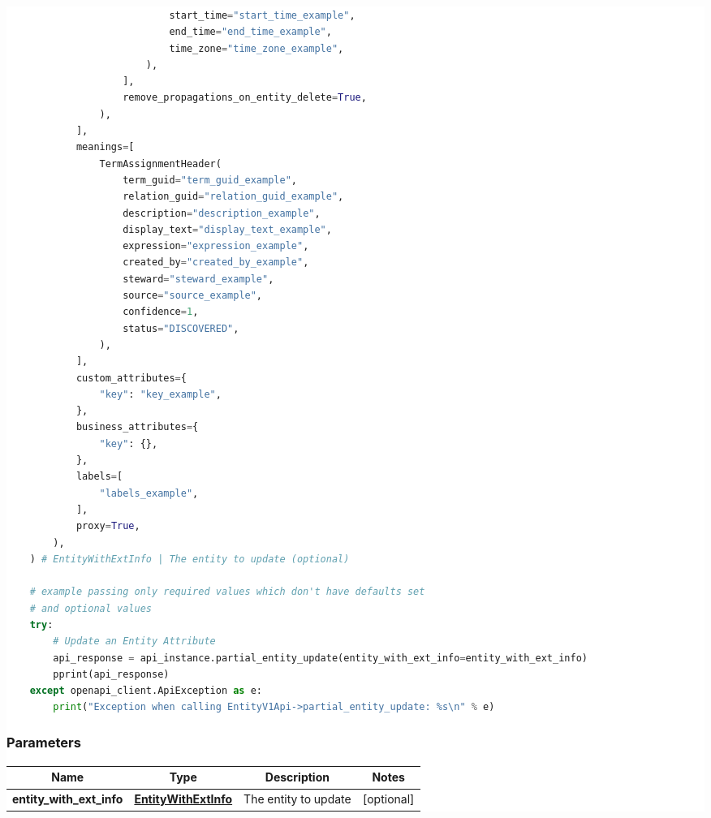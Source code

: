 ```python
                            start_time="start_time_example",
                            end_time="end_time_example",
                            time_zone="time_zone_example",
                        ),
                    ],
                    remove_propagations_on_entity_delete=True,
                ),
            ],
            meanings=[
                TermAssignmentHeader(
                    term_guid="term_guid_example",
                    relation_guid="relation_guid_example",
                    description="description_example",
                    display_text="display_text_example",
                    expression="expression_example",
                    created_by="created_by_example",
                    steward="steward_example",
                    source="source_example",
                    confidence=1,
                    status="DISCOVERED",
                ),
            ],
            custom_attributes={
                "key": "key_example",
            },
            business_attributes={
                "key": {},
            },
            labels=[
                "labels_example",
            ],
            proxy=True,
        ),
    ) # EntityWithExtInfo | The entity to update (optional)

    # example passing only required values which don't have defaults set
    # and optional values
    try:
        # Update an Entity Attribute
        api_response = api_instance.partial_entity_update(entity_with_ext_info=entity_with_ext_info)
        pprint(api_response)
    except openapi_client.ApiException as e:
        print("Exception when calling EntityV1Api->partial_entity_update: %s\n" % e)
```


### Parameters

Name | Type | Description  | Notes
------------- | ------------- | ------------- | -------------
 **entity_with_ext_info** | [**EntityWithExtInfo**](EntityWithExtInfo.md)| The entity to update | [optional]
